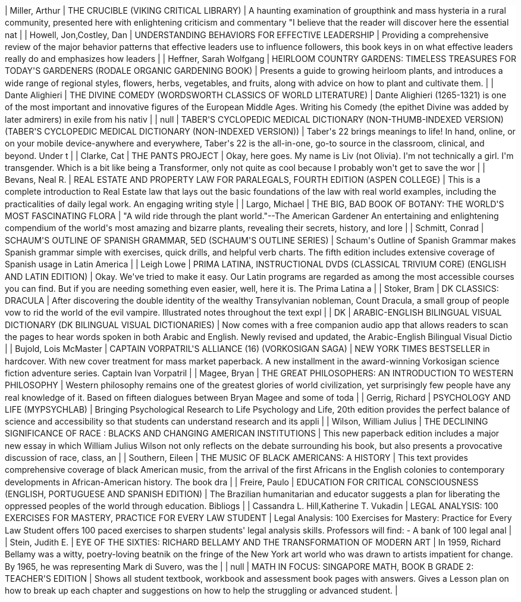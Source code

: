 | Miller, Arthur | THE CRUCIBLE (VIKING CRITICAL LIBRARY) | A haunting examination of groupthink and mass hysteria in a rural community, presented here with enlightening criticism and commentary   "I believe that the reader will discover here the essential nat |
| Howell, Jon,Costley, Dan | UNDERSTANDING BEHAVIORS FOR EFFECTIVE LEADERSHIP |     Providing a comprehensive review of the major behavior patterns that effective leaders use to influence followers, this book keys in on what effective leaders really do and emphasizes how leaders  |
| Heffner, Sarah Wolfgang | HEIRLOOM COUNTRY GARDENS: TIMELESS TREASURES FOR TODAY'S GARDENERS (RODALE ORGANIC GARDENING BOOK) | Presents a guide to growing heirloom plants, and introduces a wide range of regional styles, flowers, herbs, vegetables, and fruits, along with advice on how to plant and cultivate them. |
| Dante Alighieri | THE DIVINE COMEDY (WORDSWORTH CLASSICS OF WORLD LITERATURE) | Dante Alighieri (1265-1321) is one of the most important and innovative figures of the European Middle Ages. Writing his Comedy (the epithet Divine was added by later admirers) in exile from his nativ |
| null | TABER'S CYCLOPEDIC MEDICAL DICTIONARY (NON-THUMB-INDEXED VERSION) (TABER'S CYCLOPEDIC MEDICAL DICTIONARY (NON-INDEXED VERSION)) |  Taber's 22 brings meanings to life!    In hand, online, or on your mobile device-anywhere and everywhere, Taber's 22 is the all-in-one, go-to source in the classroom, clinical, and beyond.    Under t |
| Clarke, Cat | THE PANTS PROJECT |  Okay, here goes. My name is Liv (not Olivia). I'm not technically a girl. I'm transgender. Which is a bit like being a Transformer, only not quite as cool because I probably won't get to save the wor |
| Bevans, Neal R. | REAL ESTATE AND PROPERTY LAW FOR PARALEGALS, FOURTH EDITION (ASPEN COLLEGE) | This is a complete introduction to Real Estate law that lays out the basic foundations of the law with real world examples, including the practicalities of daily legal work. An engaging writing style  |
| Largo, Michael | THE BIG, BAD BOOK OF BOTANY: THE WORLD'S MOST FASCINATING FLORA |  "A wild ride through the plant world."--The American Gardener  An entertaining and enlightening compendium of the world's most amazing and bizarre plants, revealing their secrets, history, and lore   |
| Schmitt, Conrad | SCHAUM'S OUTLINE OF SPANISH GRAMMAR, 5ED (SCHAUM'S OUTLINE SERIES) |  Schaum's Outline of Spanish Grammar makes Spanish grammar simple with exercises, quick drills, and helpful verb charts. The fifth edition includes extensive coverage of Spanish usage in Latin America |
| Leigh Lowe | PRIMA LATINA, INSTRUCTIONAL DVDS (CLASSICAL TRIVIUM CORE) (ENGLISH AND LATIN EDITION) | Okay. We've tried to make it easy. Our Latin programs are regarded as among the most accessible courses you can find. But if you are needing something even easier, well, here it is. The Prima Latina a |
| Stoker, Bram | DK CLASSICS: DRACULA | After discovering the double identity of the wealthy Transylvanian nobleman, Count Dracula, a small group of people vow to rid the world of the evil vampire. Illustrated notes throughout the text expl |
| DK | ARABIC-ENGLISH BILINGUAL VISUAL DICTIONARY (DK BILINGUAL VISUAL DICTIONARIES) |  Now comes with a free companion audio app that allows readers to scan the pages to hear words spoken in both Arabic and English.  Newly revised and updated, the Arabic-English Bilingual Visual Dictio |
| Bujold, Lois McMaster | CAPTAIN VORPATRIL'S ALLIANCE (16) (VORKOSIGAN SAGA) | NEW YORK TIMES BESTSELLER in hardcover. With new cover treatment for mass market paperback.  A new installment in the award-winning Vorkosigan science fiction adventure series.  Captain Ivan Vorpatril |
| Magee, Bryan | THE GREAT PHILOSOPHERS: AN INTRODUCTION TO WESTERN PHILOSOPHY | Western philosophy remains one of the greatest glories of world civilization, yet surprisingly few people have any real knowledge of it. Based on fifteen dialogues between Bryan Magee and some of toda |
| Gerrig, Richard | PSYCHOLOGY AND LIFE (MYPSYCHLAB) |     Bringing Psychological Research to Life           Psychology and Life, 20th edition provides the perfect balance of science and accessibility so that students can understand research and its appli |
| Wilson, William Julius | THE DECLINING SIGNIFICANCE OF RACE : BLACKS AND CHANGING AMERICAN INSTITUTIONS | This new paperback edition includes a major new essay in which William Julius Wilson not only reflects on the debate surrounding his book, but also presents a provocative discussion of race, class, an |
| Southern, Eileen | THE MUSIC OF BLACK AMERICANS: A HISTORY | This text provides comprehensive coverage of black American music, from the arrival of the first Africans in the English colonies to contemporary developments in African-American history. The book dra |
| Freire, Paulo | EDUCATION FOR CRITICAL CONSCIOUSNESS (ENGLISH, PORTUGUESE AND SPANISH EDITION) | The Brazilian humanitarian and educator suggests a plan for liberating the oppressed peoples of the world through education. Bibliogs |
| Cassandra L. Hill,Katherine T. Vukadin | LEGAL ANALYSIS: 100 EXERCISES FOR MASTERY, PRACTICE FOR EVERY LAW STUDENT |  Legal Analysis: 100 Exercises for Mastery: Practice for Every Law Student offers 100 paced exercises to sharpen students' legal analysis skills.    Professors will find:  -   A bank of 100 legal anal |
| Stein, Judith E. | EYE OF THE SIXTIES: RICHARD BELLAMY AND THE TRANSFORMATION OF MODERN ART |  In 1959, Richard Bellamy was a witty, poetry-loving beatnik on the fringe of the New York art world who was drawn to artists impatient for change. By 1965, he was representing Mark di Suvero, was the |
| null | MATH IN FOCUS: SINGAPORE MATH, BOOK B GRADE 2: TEACHER'S EDITION | Shows all student textbook, workbook and assessment book pages with answers. Gives a Lesson plan on how to break up each chapter and suggestions on how to help the struggling or advanced student. |